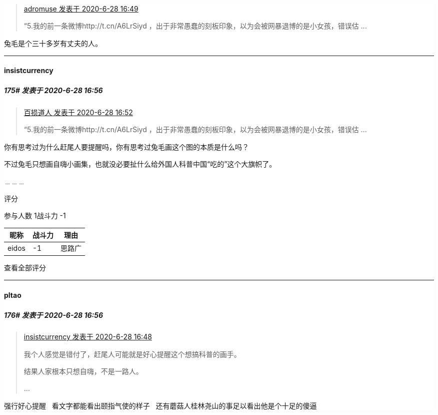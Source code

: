 <blockquote><a href="httphttps://bbs.saraba1st.com/2b/forum.php?mod=redirect&amp;goto=findpost&amp;pid=47986251&amp;ptid=1944500" target="_blank">adromuse 发表于 2020-6-28 16:49</a>

“5.我的前一条微博http://t.cn/A6LrSiyd ，出于非常愚蠢的刻板印象，以为会被网暴退博的是小女孩，错误估 ...</blockquote>
兔毛是个三十多岁有丈夫的人。







-----

####  insistcurrency  
##### 175#       发表于 2020-6-28 16:56



<blockquote><a href="httphttps://bbs.saraba1st.com/2b/forum.php?mod=redirect&amp;goto=findpost&amp;pid=47986292&amp;ptid=1944500" target="_blank">百损道人 发表于 2020-6-28 16:52</a>

“5.我的前一条微博http://t.cn/A6LrSiyd ，出于非常愚蠢的刻板印象，以为会被网暴退博的是小女孩，错误估 ...</blockquote>
你有思考过为什么赶尾人要提醒吗，你有思考过兔毛画这个图的本质是什么吗？

不过兔毛只想画自嗨小画集，也就没必要扯什么给外国人科普中国“吃的”这个大旗帜了。



﹍﹍﹍

评分





 参与人数 1战斗力 -1

|昵称|战斗力|理由|
|----|---|---|
| eidos|-1|思路广|



查看全部评分






-----

####  pltao  
##### 176#       发表于 2020-6-28 16:56



<blockquote><a href="httphttps://bbs.saraba1st.com/2b/forum.php?mod=redirect&amp;goto=findpost&amp;pid=47986235&amp;ptid=1944500" target="_blank">insistcurrency 发表于 2020-6-28 16:48</a>

我个人感觉是错付了，赶尾人可能就是好心提醒这个想搞科普的画手。

结果人家根本只想自嗨，不是一路人。

 ...</blockquote>
强行好心提醒   看文字都能看出颐指气使的样子   还有蘑菇人桂林尧山的事足以看出他是个十足的傻逼
